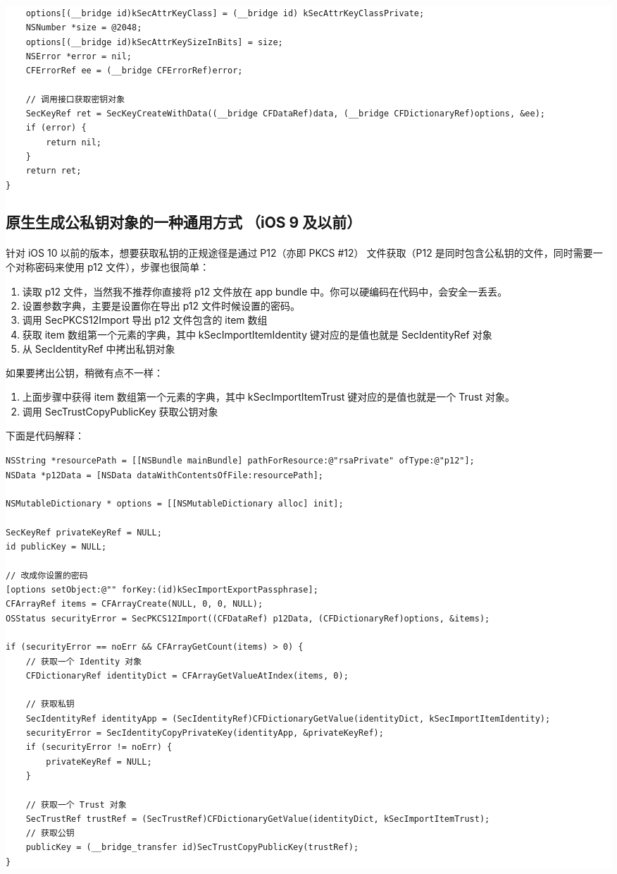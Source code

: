 ```
    options[(__bridge id)kSecAttrKeyClass] = (__bridge id) kSecAttrKeyClassPrivate;
    NSNumber *size = @2048;
    options[(__bridge id)kSecAttrKeySizeInBits] = size;
    NSError *error = nil;
    CFErrorRef ee = (__bridge CFErrorRef)error;
    
    // 调用接口获取密钥对象
    SecKeyRef ret = SecKeyCreateWithData((__bridge CFDataRef)data, (__bridge CFDictionaryRef)options, &ee);
    if (error) {
        return nil;
    }
    return ret;
}

```

## 原生生成公私钥对象的一种通用方式 （iOS 9 及以前）

针对 iOS 10 以前的版本，想要获取私钥的正规途径是通过 P12（亦即 PKCS #12） 文件获取（P12 是同时包含公私钥的文件，同时需要一个对称密码来使用 p12 文件），步骤也很简单：

1. 读取 p12 文件，当然我不推荐你直接将 p12 文件放在 app bundle 中。你可以硬编码在代码中，会安全一丢丢。
2. 设置参数字典，主要是设置你在导出 p12 文件时候设置的密码。
3. 调用 SecPKCS12Import 导出 p12 文件包含的 item 数组
4. 获取 item 数组第一个元素的字典，其中 kSecImportItemIdentity 键对应的是值也就是 SecIdentityRef 对象
5. 从 SecIdentityRef 中拷出私钥对象

如果要拷出公钥，稍微有点不一样：

1. 上面步骤中获得 item 数组第一个元素的字典，其中 kSecImportItemTrust 键对应的是值也就是一个 Trust 对象。
2. 调用 SecTrustCopyPublicKey 获取公钥对象

下面是代码解释：

```
NSString *resourcePath = [[NSBundle mainBundle] pathForResource:@"rsaPrivate" ofType:@"p12"];
NSData *p12Data = [NSData dataWithContentsOfFile:resourcePath];

NSMutableDictionary * options = [[NSMutableDictionary alloc] init];

SecKeyRef privateKeyRef = NULL;
id publicKey = NULL;

// 改成你设置的密码
[options setObject:@"" forKey:(id)kSecImportExportPassphrase];
CFArrayRef items = CFArrayCreate(NULL, 0, 0, NULL);
OSStatus securityError = SecPKCS12Import((CFDataRef) p12Data, (CFDictionaryRef)options, &items);

if (securityError == noErr && CFArrayGetCount(items) > 0) {
    // 获取一个 Identity 对象
    CFDictionaryRef identityDict = CFArrayGetValueAtIndex(items, 0);
    
    // 获取私钥
    SecIdentityRef identityApp = (SecIdentityRef)CFDictionaryGetValue(identityDict, kSecImportItemIdentity);
    securityError = SecIdentityCopyPrivateKey(identityApp, &privateKeyRef);
    if (securityError != noErr) {
        privateKeyRef = NULL;
    }
    
    // 获取一个 Trust 对象
    SecTrustRef trustRef = (SecTrustRef)CFDictionaryGetValue(identityDict, kSecImportItemTrust);
    // 获取公钥
    publicKey = (__bridge_transfer id)SecTrustCopyPublicKey(trustRef);
}
```